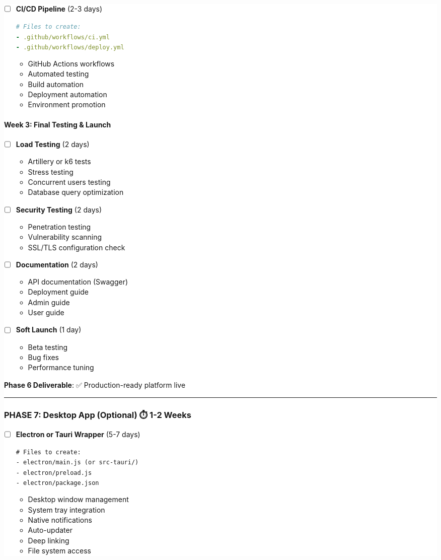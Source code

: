 - [ ] **CI/CD Pipeline** (2-3 days)
  ```yaml
  # Files to create:
  - .github/workflows/ci.yml
  - .github/workflows/deploy.yml
  ```
  - GitHub Actions workflows
  - Automated testing
  - Build automation
  - Deployment automation
  - Environment promotion

#### Week 3: Final Testing & Launch
- [ ] **Load Testing** (2 days)
  - Artillery or k6 tests
  - Stress testing
  - Concurrent users testing
  - Database query optimization

- [ ] **Security Testing** (2 days)
  - Penetration testing
  - Vulnerability scanning
  - SSL/TLS configuration check

- [ ] **Documentation** (2 days)
  - API documentation (Swagger)
  - Deployment guide
  - Admin guide
  - User guide

- [ ] **Soft Launch** (1 day)
  - Beta testing
  - Bug fixes
  - Performance tuning

**Phase 6 Deliverable**: ✅ Production-ready platform live

---

### **PHASE 7: Desktop App (Optional)** ⏱️ 1-2 Weeks

- [ ] **Electron or Tauri Wrapper** (5-7 days)
  ```
  # Files to create:
  - electron/main.js (or src-tauri/)
  - electron/preload.js
  - electron/package.json
  ```
  - Desktop window management
  - System tray integration
  - Native notifications
  - Auto-updater
  - Deep linking
  - File system access
